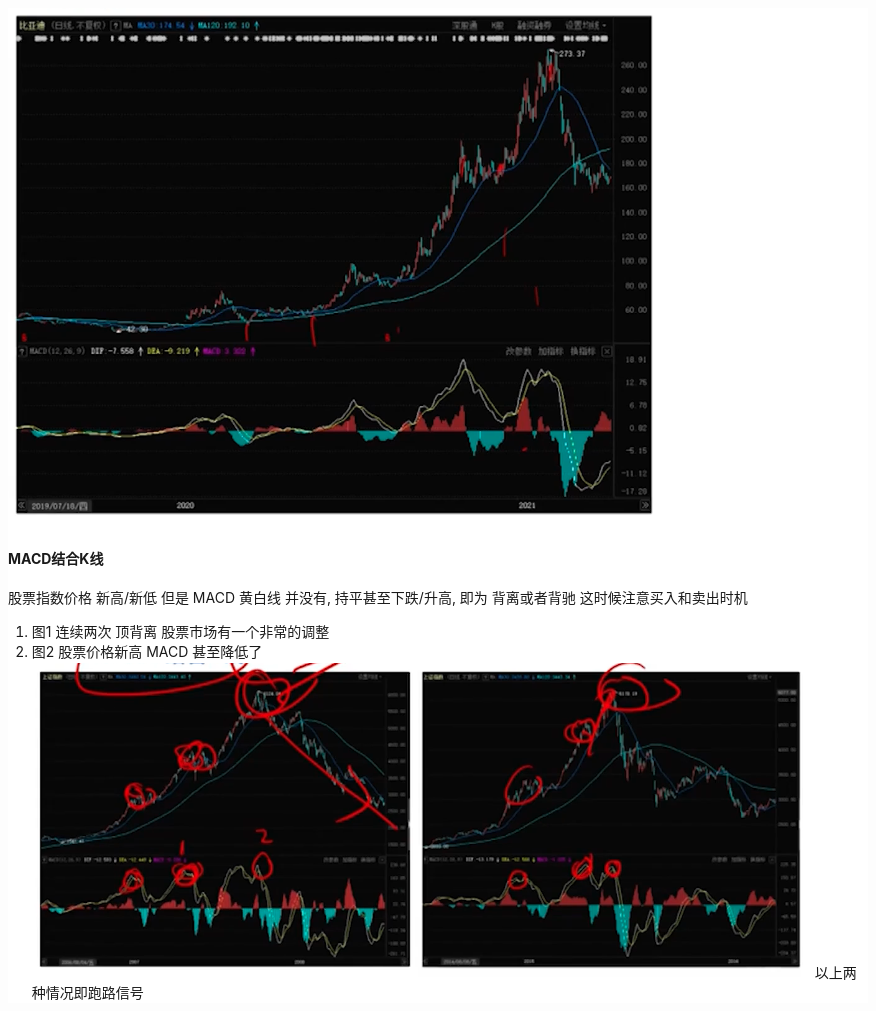![MACD柱状](./MACD柱状.png)
#### MACD结合K线
股票指数价格 新高/新低 但是 MACD 黄白线 并没有, 持平甚至下跌/升高, 即为 背离或者背驰 这时候注意买入和卖出时机
1. 图1 连续两次 顶背离 股票市场有一个非常的调整
2. 图2 股票价格新高 MACD 甚至降低了
![顶背离](./顶背离.png)
以上两种情况即跑路信号
